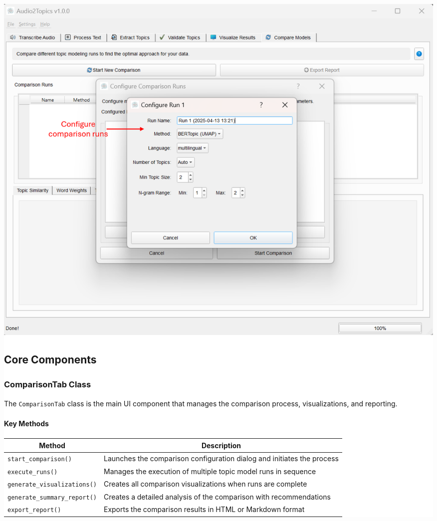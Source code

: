 ![png](images\compare_models2.png)

## Core Components

### ComparisonTab Class

The `ComparisonTab` class is the main UI component that manages the comparison process, visualizations, and reporting.

#### Key Methods

| Method | Description | 
|--------|-------------|
| `start_comparison()` | Launches the comparison configuration dialog and initiates the process |
| `execute_runs()` | Manages the execution of multiple topic model runs in sequence |
| `generate_visualizations()` | Creates all comparison visualizations when runs are complete |
| `generate_summary_report()` | Creates a detailed analysis of the comparison with recommendations |
| `export_report()` | Exports the comparison results in HTML or Markdown format |
